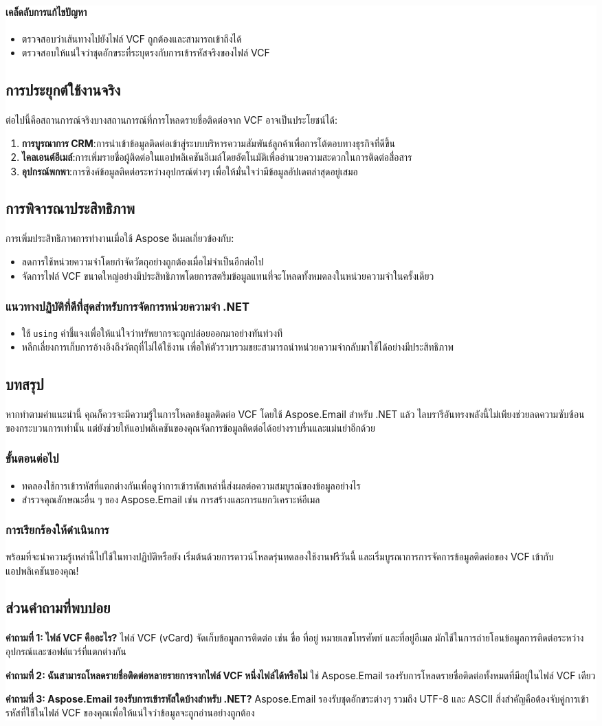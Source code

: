 #### เคล็ดลับการแก้ไขปัญหา
- ตรวจสอบว่าเส้นทางไปยังไฟล์ VCF ถูกต้องและสามารถเข้าถึงได้
- ตรวจสอบให้แน่ใจว่าชุดอักขระที่ระบุตรงกับการเข้ารหัสจริงของไฟล์ VCF

## การประยุกต์ใช้งานจริง
ต่อไปนี้คือสถานการณ์จริงบางสถานการณ์ที่การโหลดรายชื่อติดต่อจาก VCF อาจเป็นประโยชน์ได้:
1. **การบูรณาการ CRM**:การนำเข้าข้อมูลติดต่อเข้าสู่ระบบบริหารความสัมพันธ์ลูกค้าเพื่อการโต้ตอบทางธุรกิจที่ดีขึ้น
2. **ไคลเอนต์อีเมล์**:การเพิ่มรายชื่อผู้ติดต่อในแอปพลิเคชันอีเมล์โดยอัตโนมัติเพื่ออำนวยความสะดวกในการติดต่อสื่อสาร
3. **อุปกรณ์พกพา**:การซิงค์ข้อมูลติดต่อระหว่างอุปกรณ์ต่างๆ เพื่อให้มั่นใจว่ามีข้อมูลอัปเดตล่าสุดอยู่เสมอ

## การพิจารณาประสิทธิภาพ
การเพิ่มประสิทธิภาพการทำงานเมื่อใช้ Aspose อีเมลเกี่ยวข้องกับ:
- ลดการใช้หน่วยความจำโดยกำจัดวัตถุอย่างถูกต้องเมื่อไม่จำเป็นอีกต่อไป
- จัดการไฟล์ VCF ขนาดใหญ่อย่างมีประสิทธิภาพโดยการสตรีมข้อมูลแทนที่จะโหลดทั้งหมดลงในหน่วยความจำในครั้งเดียว

### แนวทางปฏิบัติที่ดีที่สุดสำหรับการจัดการหน่วยความจำ .NET
- ใช้ `using` คำชี้แจงเพื่อให้แน่ใจว่าทรัพยากรจะถูกปล่อยออกมาอย่างทันท่วงที
- หลีกเลี่ยงการเก็บการอ้างอิงถึงวัตถุที่ไม่ได้ใช้งาน เพื่อให้ตัวรวบรวมขยะสามารถนำหน่วยความจำกลับมาใช้ได้อย่างมีประสิทธิภาพ

## บทสรุป
หากทำตามคำแนะนำนี้ คุณก็ควรจะมีความรู้ในการโหลดข้อมูลติดต่อ VCF โดยใช้ Aspose.Email สำหรับ .NET แล้ว ไลบรารีอันทรงพลังนี้ไม่เพียงช่วยลดความซับซ้อนของกระบวนการเท่านั้น แต่ยังช่วยให้แอปพลิเคชันของคุณจัดการข้อมูลติดต่อได้อย่างราบรื่นและแม่นยำอีกด้วย

### ขั้นตอนต่อไป
- ทดลองใช้การเข้ารหัสที่แตกต่างกันเพื่อดูว่าการเข้ารหัสเหล่านี้ส่งผลต่อความสมบูรณ์ของข้อมูลอย่างไร
- สำรวจคุณลักษณะอื่น ๆ ของ Aspose.Email เช่น การสร้างและการแยกวิเคราะห์อีเมล

### การเรียกร้องให้ดำเนินการ
พร้อมที่จะนำความรู้เหล่านี้ไปใช้ในทางปฏิบัติหรือยัง เริ่มต้นด้วยการดาวน์โหลดรุ่นทดลองใช้งานฟรีวันนี้ และเริ่มบูรณาการการจัดการข้อมูลติดต่อของ VCF เข้ากับแอปพลิเคชันของคุณ!

## ส่วนคำถามที่พบบ่อย
**คำถามที่ 1: ไฟล์ VCF คืออะไร?**
ไฟล์ VCF (vCard) จัดเก็บข้อมูลการติดต่อ เช่น ชื่อ ที่อยู่ หมายเลขโทรศัพท์ และที่อยู่อีเมล มักใช้ในการถ่ายโอนข้อมูลการติดต่อระหว่างอุปกรณ์และซอฟต์แวร์ที่แตกต่างกัน

**คำถามที่ 2: ฉันสามารถโหลดรายชื่อติดต่อหลายรายการจากไฟล์ VCF หนึ่งไฟล์ได้หรือไม่**
ใช่ Aspose.Email รองรับการโหลดรายชื่อติดต่อทั้งหมดที่มีอยู่ในไฟล์ VCF เดียว

**คำถามที่ 3: Aspose.Email รองรับการเข้ารหัสใดบ้างสำหรับ .NET?**
Aspose.Email รองรับชุดอักขระต่างๆ รวมถึง UTF-8 และ ASCII สิ่งสำคัญคือต้องจับคู่การเข้ารหัสที่ใช้ในไฟล์ VCF ของคุณเพื่อให้แน่ใจว่าข้อมูลจะถูกอ่านอย่างถูกต้อง
